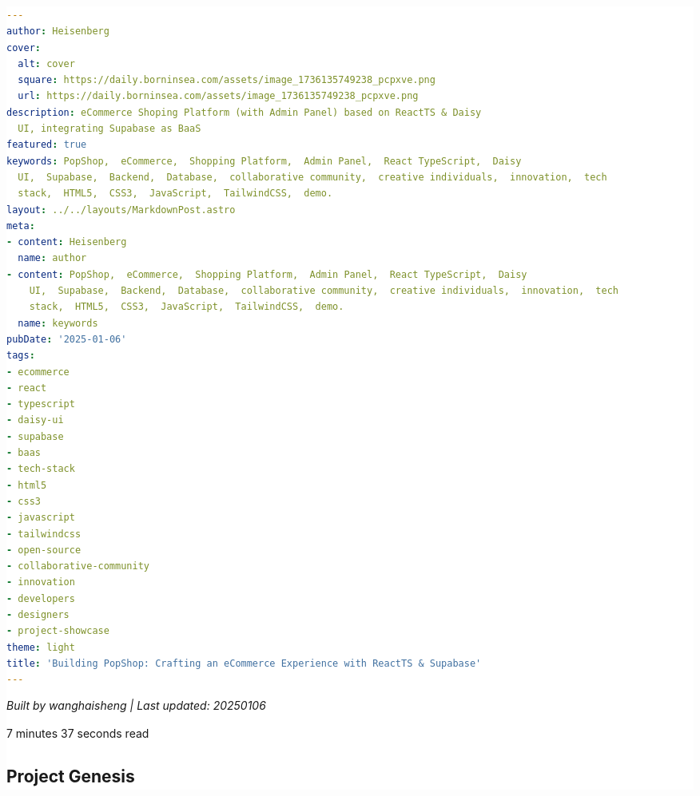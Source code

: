 ```yaml
---
author: Heisenberg
cover:
  alt: cover
  square: https://daily.borninsea.com/assets/image_1736135749238_pcpxve.png
  url: https://daily.borninsea.com/assets/image_1736135749238_pcpxve.png
description: eCommerce Shoping Platform (with Admin Panel) based on ReactTS & Daisy
  UI, integrating Supabase as BaaS
featured: true
keywords: PopShop,  eCommerce,  Shopping Platform,  Admin Panel,  React TypeScript,  Daisy
  UI,  Supabase,  Backend,  Database,  collaborative community,  creative individuals,  innovation,  tech
  stack,  HTML5,  CSS3,  JavaScript,  TailwindCSS,  demo.
layout: ../../layouts/MarkdownPost.astro
meta:
- content: Heisenberg
  name: author
- content: PopShop,  eCommerce,  Shopping Platform,  Admin Panel,  React TypeScript,  Daisy
    UI,  Supabase,  Backend,  Database,  collaborative community,  creative individuals,  innovation,  tech
    stack,  HTML5,  CSS3,  JavaScript,  TailwindCSS,  demo.
  name: keywords
pubDate: '2025-01-06'
tags:
- ecommerce
- react
- typescript
- daisy-ui
- supabase
- baas
- tech-stack
- html5
- css3
- javascript
- tailwindcss
- open-source
- collaborative-community
- innovation
- developers
- designers
- project-showcase
theme: light
title: 'Building PopShop: Crafting an eCommerce Experience with ReactTS & Supabase'
---
```




*Built by wanghaisheng | Last updated: 20250106*

7 minutes 37 seconds  read
## Project Genesis
